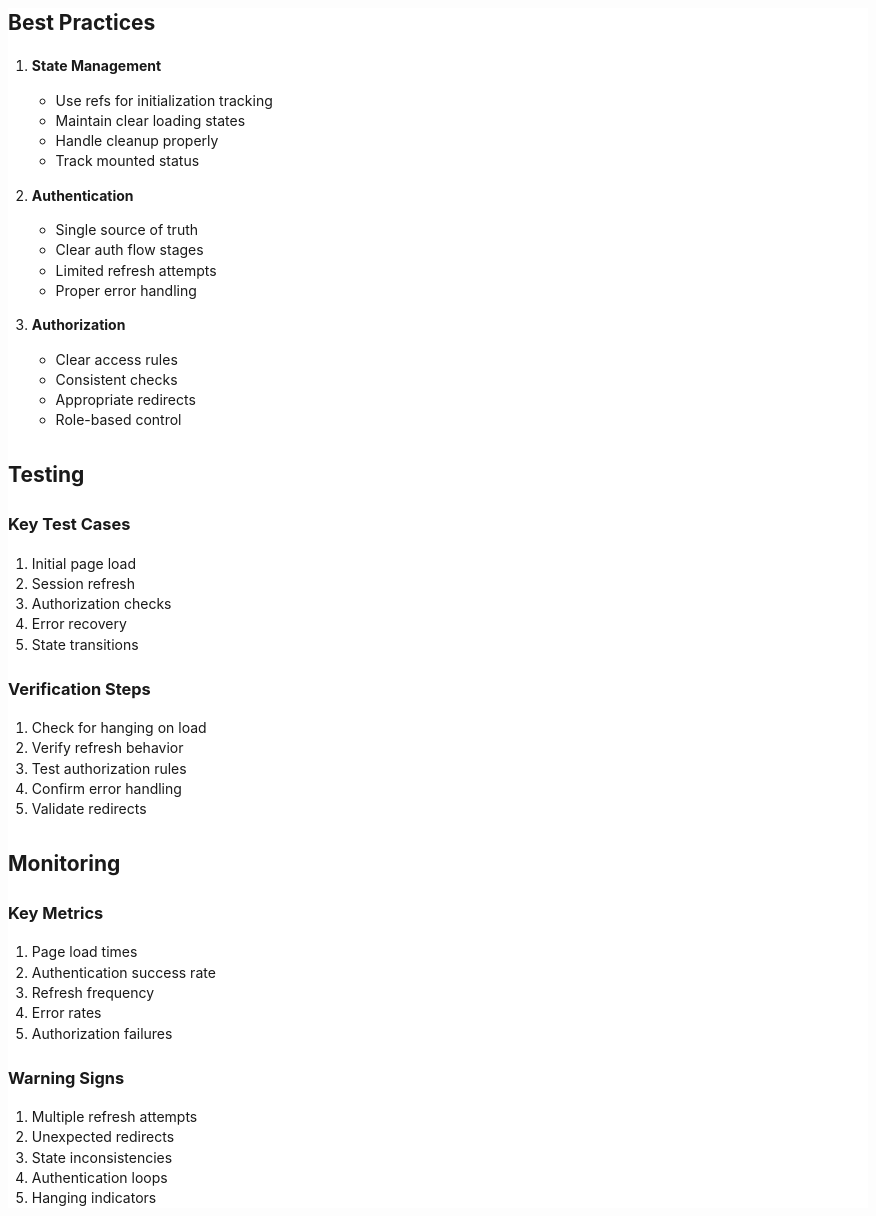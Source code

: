 ## Best Practices

1. **State Management**
   - Use refs for initialization tracking
   - Maintain clear loading states
   - Handle cleanup properly
   - Track mounted status

2. **Authentication**
   - Single source of truth
   - Clear auth flow stages
   - Limited refresh attempts
   - Proper error handling

3. **Authorization**
   - Clear access rules
   - Consistent checks
   - Appropriate redirects
   - Role-based control

## Testing

### Key Test Cases
1. Initial page load
2. Session refresh
3. Authorization checks
4. Error recovery
5. State transitions

### Verification Steps
1. Check for hanging on load
2. Verify refresh behavior
3. Test authorization rules
4. Confirm error handling
5. Validate redirects

## Monitoring

### Key Metrics
1. Page load times
2. Authentication success rate
3. Refresh frequency
4. Error rates
5. Authorization failures

### Warning Signs
1. Multiple refresh attempts
2. Unexpected redirects
3. State inconsistencies
4. Authentication loops
5. Hanging indicators
